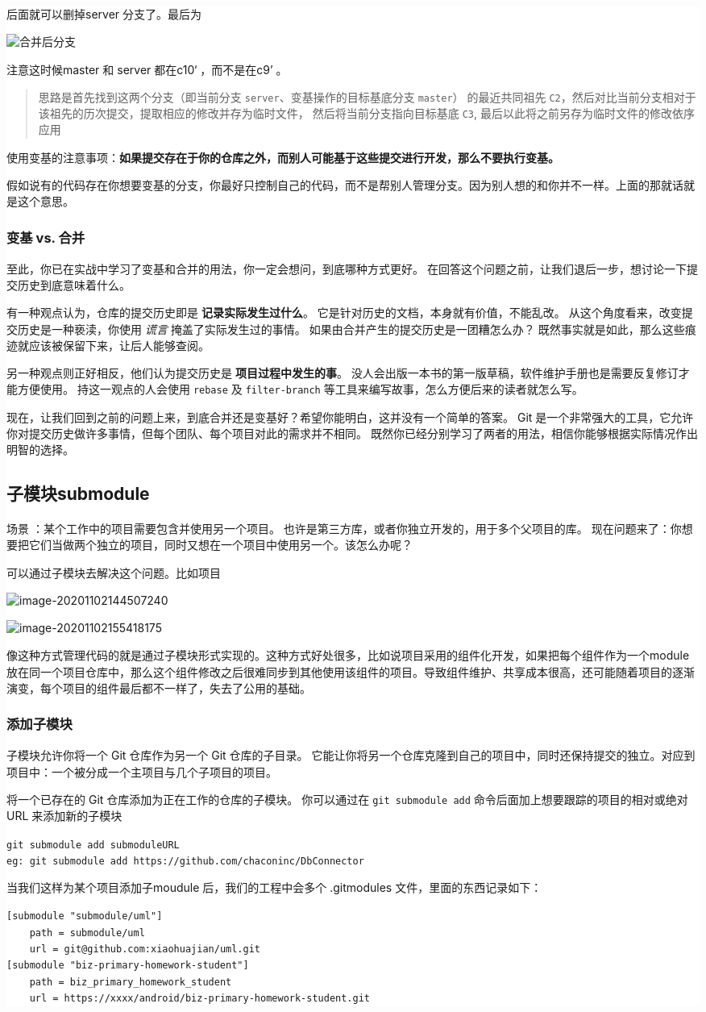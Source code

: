 后面就可以删掉server 分支了。最后为

![合并后分支](https://git-scm.com/book/en/v2/images/interesting-rebase-5.png)

注意这时候master 和 server 都在c10‘ ，而不是在c9’ 。

> 思路是首先找到这两个分支（即当前分支 `server`、变基操作的目标基底分支 `master`） 的最近共同祖先 `C2`，然后对比当前分支相对于该祖先的历次提交，提取相应的修改并存为临时文件， 然后将当前分支指向目标基底 `C3`, 最后以此将之前另存为临时文件的修改依序应用

使用变基的注意事项：**如果提交存在于你的仓库之外，而别人可能基于这些提交进行开发，那么不要执行变基。**

假如说有的代码存在你想要变基的分支，你最好只控制自己的代码，而不是帮别人管理分支。因为别人想的和你并不一样。上面的那就话就是这个意思。

### 变基 vs. 合并

至此，你已在实战中学习了变基和合并的用法，你一定会想问，到底哪种方式更好。 在回答这个问题之前，让我们退后一步，想讨论一下提交历史到底意味着什么。

有一种观点认为，仓库的提交历史即是 **记录实际发生过什么**。 它是针对历史的文档，本身就有价值，不能乱改。 从这个角度看来，改变提交历史是一种亵渎，你使用 *谎言* 掩盖了实际发生过的事情。 如果由合并产生的提交历史是一团糟怎么办？ 既然事实就是如此，那么这些痕迹就应该被保留下来，让后人能够查阅。

另一种观点则正好相反，他们认为提交历史是 **项目过程中发生的事**。 没人会出版一本书的第一版草稿，软件维护手册也是需要反复修订才能方便使用。 持这一观点的人会使用 `rebase` 及 `filter-branch` 等工具来编写故事，怎么方便后来的读者就怎么写。

现在，让我们回到之前的问题上来，到底合并还是变基好？希望你能明白，这并没有一个简单的答案。 Git 是一个非常强大的工具，它允许你对提交历史做许多事情，但每个团队、每个项目对此的需求并不相同。 既然你已经分别学习了两者的用法，相信你能够根据实际情况作出明智的选择。



## 子模块submodule 

场景 ：某个工作中的项目需要包含并使用另一个项目。 也许是第三方库，或者你独立开发的，用于多个父项目的库。 现在问题来了：你想要把它们当做两个独立的项目，同时又想在一个项目中使用另一个。该怎么办呢？

可以通过子模块去解决这个问题。比如项目

![image-20201102144507240](https://tva1.sinaimg.cn/large/0081Kckwgy1gkatryrp2nj31by0iuaec.jpg)

![image-20201102155418175](https://tva1.sinaimg.cn/large/0081Kckwgy1gkavrwdq3oj30ps0enwgw.jpg)

像这种方式管理代码的就是通过子模块形式实现的。这种方式好处很多，比如说项目采用的组件化开发，如果把每个组件作为一个module 放在同一个项目仓库中，那么这个组件修改之后很难同步到其他使用该组件的项目。导致组件维护、共享成本很高，还可能随着项目的逐渐演变，每个项目的组件最后都不一样了，失去了公用的基础。

### 添加子模块

子模块允许你将一个 Git 仓库作为另一个 Git 仓库的子目录。 它能让你将另一个仓库克隆到自己的项目中，同时还保持提交的独立。对应到项目中：一个被分成一个主项目与几个子项目的项目。

将一个已存在的 Git 仓库添加为正在工作的仓库的子模块。 你可以通过在 `git submodule add` 命令后面加上想要跟踪的项目的相对或绝对 URL 来添加新的子模块

```
git submodule add submoduleURL
eg: git submodule add https://github.com/chaconinc/DbConnector
```

当我们这样为某个项目添加子moudule 后，我们的工程中会多个 .gitmodules 文件，里面的东西记录如下：

```
[submodule "submodule/uml"]
	path = submodule/uml
	url = git@github.com:xiaohuajian/uml.git
[submodule "biz-primary-homework-student"]
	path = biz_primary_homework_student
	url = https://xxxx/android/biz-primary-homework-student.git
```
